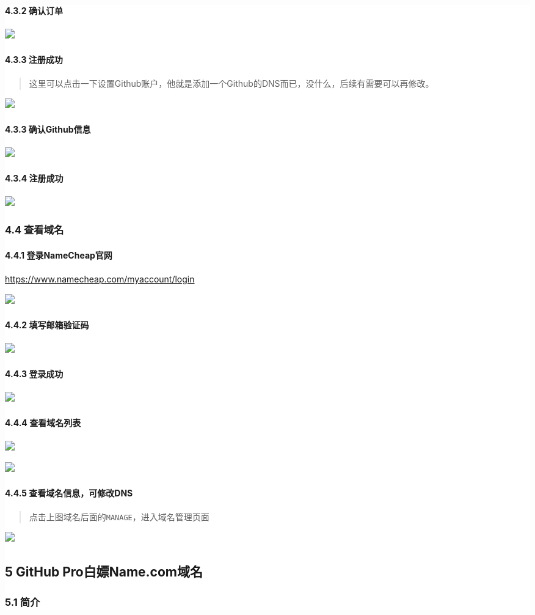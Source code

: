 #### 4.3.2 确认订单

![](https://blog-1305951218.cos.ap-shanghai.myqcloud.com/blog/image/articleContent/GitHub_Pro/40.png)


#### 4.3.3 注册成功

> 这里可以点击一下设置Github账户，他就是添加一个Github的DNS而已，没什么，后续有需要可以再修改。

![](https://blog-1305951218.cos.ap-shanghai.myqcloud.com/blog/image/articleContent/GitHub_Pro/41.png)

#### 4.3.3 确认Github信息

![](https://blog-1305951218.cos.ap-shanghai.myqcloud.com/blog/image/articleContent/GitHub_Pro/42.png)

#### 4.3.4 注册成功

![](https://blog-1305951218.cos.ap-shanghai.myqcloud.com/blog/image/articleContent/GitHub_Pro/43.png)

### 4.4 查看域名

#### 4.4.1 登录NameCheap官网

https://www.namecheap.com/myaccount/login

![](https://blog-1305951218.cos.ap-shanghai.myqcloud.com/blog/image/articleContent/GitHub_Pro/44.png)

#### 4.4.2 填写邮箱验证码

![](https://blog-1305951218.cos.ap-shanghai.myqcloud.com/blog/image/articleContent/GitHub_Pro/45.png)

#### 4.4.3 登录成功

![](https://blog-1305951218.cos.ap-shanghai.myqcloud.com/blog/image/articleContent/GitHub_Pro/46.png)

#### 4.4.4 查看域名列表

![](https://blog-1305951218.cos.ap-shanghai.myqcloud.com/blog/image/articleContent/GitHub_Pro/47.png)

![](https://blog-1305951218.cos.ap-shanghai.myqcloud.com/blog/image/articleContent/GitHub_Pro/48.png)
    
#### 4.4.5 查看域名信息，可修改DNS

> 点击上图域名后面的`MANAGE`，进入域名管理页面

![](https://blog-1305951218.cos.ap-shanghai.myqcloud.com/blog/image/articleContent/GitHub_Pro/49.png)

## 5 GitHub Pro白嫖Name.com域名

### 5.1 简介
